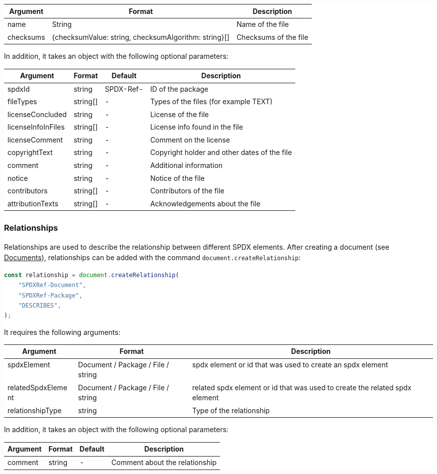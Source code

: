 | Argument | Format | Description |
| ----------- | ----------- | ----------- |
| name | String | Name of the file |
| checksums | {checksumValue: string, checksumAlgorithm: string}[] | Checksums of the file |


In addition, it takes an object with the following optional parameters:

| Argument | Format | Default | Description |
| ----------- | ----------- | ----------- | ----------- |
| spdxId | string | SPDX-Ref-<UUID V4> | ID of the package |
| fileTypes | string[] | - | Types of the files (for example TEXT) |
| licenseConcluded | string | - | License of the file |
| licenseInfoInFiles | string[] | - | License info found in the file |
| licenseComment | string | - | Comment on the license |
| copyrightText | string | - | Copyright holder and other dates of the file | 
| comment | string | - | Additional information |
| notice | string | - | Notice of the file |
| contributors | string[] | - | Contributors of the file |
| attributionTexts | string[] | - | Acknowledgements about the file |

### Relationships
Relationships are used to describe the relationship between different SPDX elements.
After creating a document (see [Documents](#Documents)), relationships can be added with the command `document.createRelationship`:

```javascript
const relationship = document.createRelationship(
    "SPDXRef-Document",
    "SPDXRef-Package",
    "DESCRIBES",
);
```

It requires the following arguments:

| Argument | Format | Description |
| ----------- | ----------- | ----------- |
| spdxElement | Document / Package / File / string | spdx element or id that was used to create an spdx element |
| relatedSpdxElement | Document / Package / File / string | related spdx element or id that was used to create the related spdx element |
| relationshipType | string | Type of the relationship |

In addition, it takes an object with the following optional parameters:

| Argument | Format | Default | Description |
| ----------- | ----------- | ----------- | ----------- |
| comment | string | - | Comment about the relationship |
